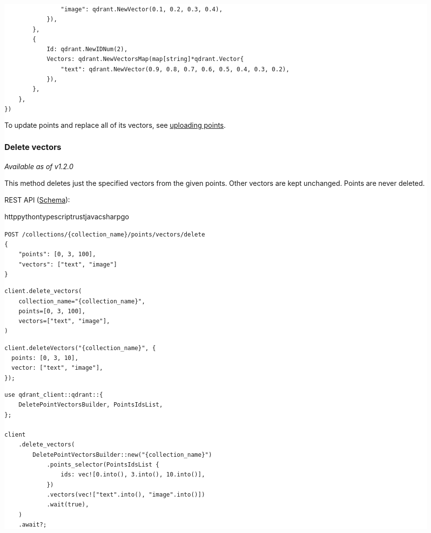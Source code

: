 ```
				"image": qdrant.NewVector(0.1, 0.2, 0.3, 0.4),
			}),
		},
		{
			Id: qdrant.NewIDNum(2),
			Vectors: qdrant.NewVectorsMap(map[string]*qdrant.Vector{
				"text": qdrant.NewVector(0.9, 0.8, 0.7, 0.6, 0.5, 0.4, 0.3, 0.2),
			}),
		},
	},
})
```

To update points and replace all of its vectors, see [uploading points](https://qdrant.tech/documentation/concepts/points/#upload-points).

### [](https://qdrant.tech/documentation/concepts/points/#delete-vectors)Delete vectors

_Available as of v1.2.0_

This method deletes just the specified vectors from the given points. Other vectors are kept unchanged. Points are never deleted.

REST API ([Schema](https://api.qdrant.tech/api-reference/points/delete-vectors)):

httppythontypescriptrustjavacsharpgo

```
POST /collections/{collection_name}/points/vectors/delete
{
    "points": [0, 3, 100],
    "vectors": ["text", "image"]
}
```

```
client.delete_vectors(
    collection_name="{collection_name}",
    points=[0, 3, 100],
    vectors=["text", "image"],
)
```

```
client.deleteVectors("{collection_name}", {
  points: [0, 3, 10],
  vector: ["text", "image"],
});
```

```
use qdrant_client::qdrant::{
    DeletePointVectorsBuilder, PointsIdsList,
};

client
    .delete_vectors(
        DeletePointVectorsBuilder::new("{collection_name}")
            .points_selector(PointsIdsList {
                ids: vec![0.into(), 3.into(), 10.into()],
            })
            .vectors(vec!["text".into(), "image".into()])
            .wait(true),
    )
    .await?;
```
